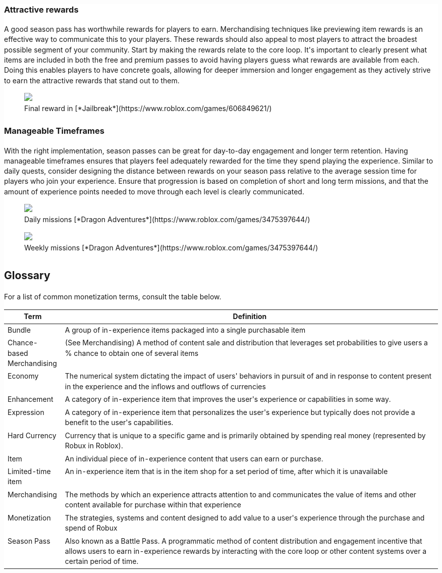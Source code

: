 ### Attractive rewards

A good season pass has worthwhile rewards for players to earn. Merchandising techniques like previewing item rewards is an effective way to communicate this to your players. These rewards should also appeal to most players to attract the broadest possible segment of your community. Start by making the rewards relate to the core loop. It's important to clearly present what items are included in both the free and premium passes to avoid having players guess what rewards are available from each. Doing this enables players to have concrete goals, allowing for deeper immersion and longer engagement as they actively strive to earn the attractive rewards that stand out to them.

<figure>
    <img src="../../assets/game-design/monetization-foundations/monetization-foundation-24.png" width="70%"/>
    <figcaption>Final reward in [*Jailbreak*](https://www.roblox.com/games/606849621/)</figcaption>
  </figure>

### Manageable Timeframes

With the right implementation, season passes can be great for day-to-day engagement and longer term retention. Having manageable timeframes ensures that players feel adequately rewarded for the time they spend playing the experience. Similar to daily quests, consider designing the distance between rewards on your season pass relative to the average session time for players who join your experience. Ensure that progression is based on completion of short and long term missions, and that the amount of experience points needed to move through each level is clearly communicated.

<GridContainer numColumns="2">
  <figure>
    <img src="../../assets/game-design/monetization-foundations/monetization-foundation-23.png" width="100%"/>
    <figcaption>Daily missions [*Dragon Adventures*](https://www.roblox.com/games/3475397644/)</figcaption>
  </figure>
  <figure>
    <img src="../../assets/game-design/monetization-foundations/monetization-foundation-22.png" width="100%"/>
    <figcaption>Weekly missions [*Dragon Adventures*](https://www.roblox.com/games/3475397644/)</figcaption>
  </figure>
</GridContainer>

## Glossary

For a list of common monetization terms, consult the table below.

| Term                       | Definition                                                                                                                                                                                                                                    |
| -------------------------- | --------------------------------------------------------------------------------------------------------------------------------------------------------------------------------------------------------------------------------------------- |
| Bundle                     | A group of in-experience items packaged into a single purchasable item                                                                                                                                                                        |
| Chance-based Merchandising | (See Merchandising) A method of content sale and distribution that leverages set probabilities to give users a % chance to obtain one of several items                                                                                        |
| Economy                    | The numerical system dictating the impact of users' behaviors in pursuit of and in response to content present in the experience and the inflows and outflows of currencies                                                                   |
| Enhancement                | A category of in-experience item that improves the user's experience or capabilities in some way.                                                                                                                                             |
| Expression                 | A category of in-experience item that personalizes the user's experience but typically does not provide a benefit to the user's capabilities.                                                                                                 |
| Hard Currency              | Currency that is unique to a specific game and is primarily obtained by spending real money (represented by Robux in Roblox).                                                                                                                 |
| Item                       | An individual piece of in-experience content that users can earn or purchase.                                                                                                                                                                 |
| Limited-time item          | An in-experience item that is in the item shop for a set period of time, after which it is unavailable                                                                                                                                        |
| Merchandising              | The methods by which an experience attracts attention to and communicates the value of items and other content available for purchase within that experience                                                                                  |
| Monetization               | The strategies, systems and content designed to add value to a user's experience through the purchase and spend of Robux                                                                                                                      |
| Season Pass                | Also known as a Battle Pass. A programmatic method of content distribution and engagement incentive that allows users to earn in-experience rewards by interacting with the core loop or other content systems over a certain period of time. |
